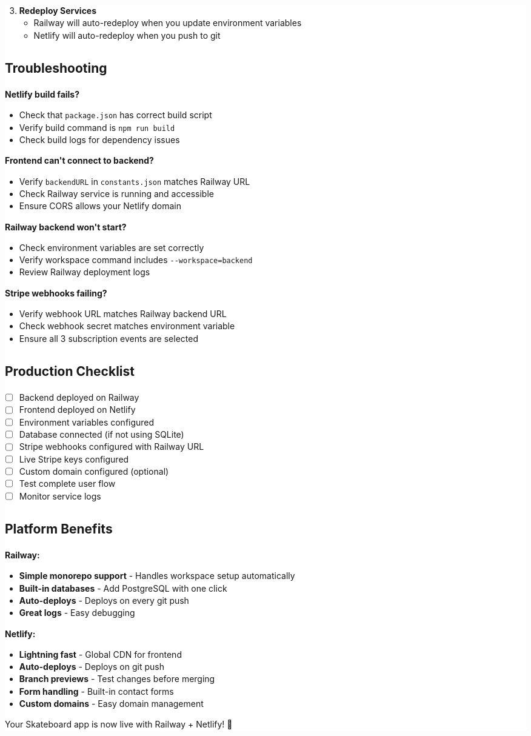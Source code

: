 3. **Redeploy Services**
   - Railway will auto-redeploy when you update environment variables
   - Netlify will auto-redeploy when you push to git

## Troubleshooting

**Netlify build fails?**
- Check that `package.json` has correct build script
- Verify build command is `npm run build`
- Check build logs for dependency issues

**Frontend can't connect to backend?**
- Verify `backendURL` in `constants.json` matches Railway URL
- Check Railway service is running and accessible
- Ensure CORS allows your Netlify domain

**Railway backend won't start?**
- Check environment variables are set correctly
- Verify workspace command includes `--workspace=backend`
- Review Railway deployment logs

**Stripe webhooks failing?**
- Verify webhook URL matches Railway backend URL
- Check webhook secret matches environment variable
- Ensure all 3 subscription events are selected

## Production Checklist

- [ ] Backend deployed on Railway
- [ ] Frontend deployed on Netlify
- [ ] Environment variables configured
- [ ] Database connected (if not using SQLite)
- [ ] Stripe webhooks configured with Railway URL
- [ ] Live Stripe keys configured
- [ ] Custom domain configured (optional)
- [ ] Test complete user flow
- [ ] Monitor service logs

## Platform Benefits

**Railway:**
- **Simple monorepo support** - Handles workspace setup automatically
- **Built-in databases** - Add PostgreSQL with one click
- **Auto-deploys** - Deploys on every git push
- **Great logs** - Easy debugging

**Netlify:**
- **Lightning fast** - Global CDN for frontend
- **Auto-deploys** - Deploys on git push
- **Branch previews** - Test changes before merging
- **Form handling** - Built-in contact forms
- **Custom domains** - Easy domain management

Your Skateboard app is now live with Railway + Netlify! 🚀